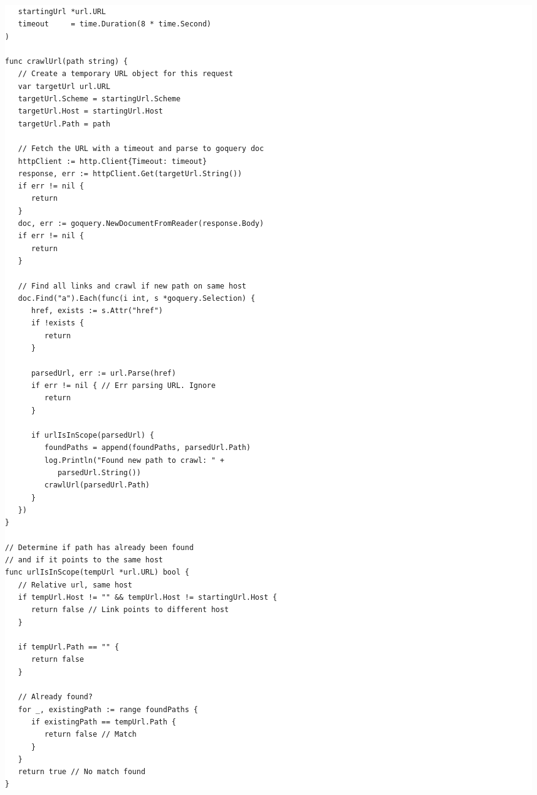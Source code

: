 ```
   startingUrl *url.URL
   timeout     = time.Duration(8 * time.Second)
)

func crawlUrl(path string) {
   // Create a temporary URL object for this request
   var targetUrl url.URL
   targetUrl.Scheme = startingUrl.Scheme
   targetUrl.Host = startingUrl.Host
   targetUrl.Path = path

   // Fetch the URL with a timeout and parse to goquery doc
   httpClient := http.Client{Timeout: timeout}
   response, err := httpClient.Get(targetUrl.String())
   if err != nil {
      return
   }
   doc, err := goquery.NewDocumentFromReader(response.Body)
   if err != nil {
      return
   }

   // Find all links and crawl if new path on same host
   doc.Find("a").Each(func(i int, s *goquery.Selection) {
      href, exists := s.Attr("href")
      if !exists {
         return
      }

      parsedUrl, err := url.Parse(href)
      if err != nil { // Err parsing URL. Ignore
         return
      }

      if urlIsInScope(parsedUrl) {
         foundPaths = append(foundPaths, parsedUrl.Path)
         log.Println("Found new path to crawl: " +
            parsedUrl.String())
         crawlUrl(parsedUrl.Path)
      }
   })
}

// Determine if path has already been found
// and if it points to the same host
func urlIsInScope(tempUrl *url.URL) bool {
   // Relative url, same host
   if tempUrl.Host != "" && tempUrl.Host != startingUrl.Host {
      return false // Link points to different host
   }

   if tempUrl.Path == "" {
      return false
   }

   // Already found?
   for _, existingPath := range foundPaths {
      if existingPath == tempUrl.Path {
         return false // Match
      }
   }
   return true // No match found
}
```